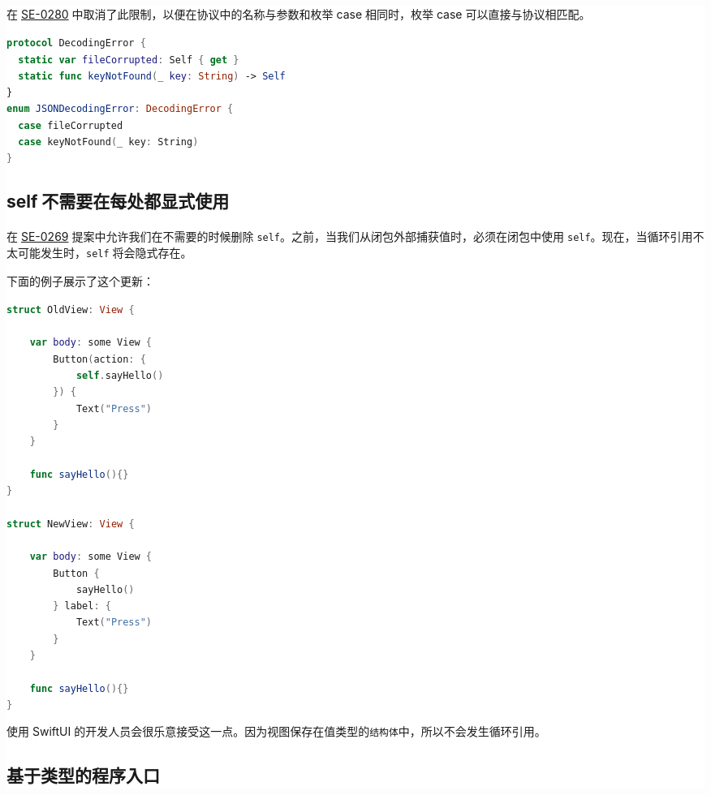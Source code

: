 在 [SE-0280](https://github.com/apple/swift-evolution/blob/master/proposals/0280-enum-cases-as-protocol-witnesses.md) 中取消了此限制，以便在协议中的名称与参数和枚举 case 相同时，枚举 case 可以直接与协议相匹配。

```Swift
protocol DecodingError {
  static var fileCorrupted: Self { get }
  static func keyNotFound(_ key: String) -> Self
}
enum JSONDecodingError: DecodingError {
  case fileCorrupted
  case keyNotFound(_ key: String)
}
```

## self 不需要在每处都显式使用

在 [SE-0269](https://github.com/apple/swift-evolution/blob/master/proposals/0269-implicit-self-explicit-capture.md) 提案中允许我们在不需要的时候删除 `self`。之前，当我们从闭包外部捕获值时，必须在闭包中使用 `self`。现在，当循环引用不太可能发生时，`self` 将会隐式存在。

下面的例子展示了这个更新：

```Swift
struct OldView: View {

    var body: some View {
        Button(action: {
            self.sayHello()
        }) {
            Text("Press")
        }
    }
    
    func sayHello(){}
}

struct NewView: View {

    var body: some View {
        Button {
            sayHello()
        } label: {
            Text("Press")
        }
    }
    
    func sayHello(){}
}
```

使用 SwiftUI 的开发人员会很乐意接受这一点。因为视图保存在值类型的`结构体`中，所以不会发生循环引用。

## 基于类型的程序入口
